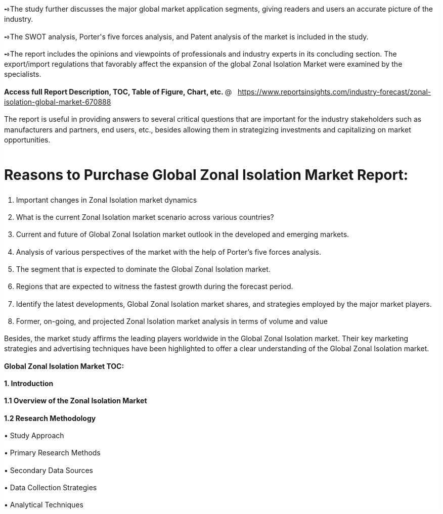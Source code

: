 ➺The study further discusses the major global market application segments, giving readers and users an accurate picture of the industry.

➺The SWOT analysis, Porter's five forces analysis, and Patent analysis of the market is included in the study.

➺The report includes the opinions and viewpoints of professionals and industry experts in its concluding section. The export/import regulations that favorably affect the expansion of the global Zonal Isolation Market were examined by the specialists.

<strong>Access full Report Description, TOC, Table of Figure, Chart, etc. </strong>@   <a href=https://www.reportsinsights.com/industry-forecast/zonal-isolation-global-market-670888 style=color:#0000ff;>https://www.reportsinsights.com/industry-forecast/zonal-isolation-global-market-670888</a>

The report is useful in providing answers to several critical questions that are important for the industry stakeholders such as manufacturers and partners, end users, etc., besides allowing them in strategizing investments and capitalizing on market opportunities.

# <strong>Reasons to Purchase Global Zonal Isolation Market Report:</strong>

1. Important changes in Zonal Isolation market dynamics

2. What is the current Zonal Isolation market scenario across various countries?

3. Current and future of Global Zonal Isolation market outlook in the developed and emerging markets.

4. Analysis of various perspectives of the market with the help of Porter’s five forces analysis.

5. The segment that is expected to dominate the Global Zonal Isolation market.

6. Regions that are expected to witness the fastest growth during the forecast period.

7. Identify the latest developments, Global Zonal Isolation market shares, and strategies employed by the major market players.

8. Former, on-going, and projected Zonal Isolation market analysis in terms of volume and value

Besides, the market study affirms the leading players worldwide in the Global Zonal Isolation market. Their key marketing strategies and advertising techniques have been highlighted to offer a clear understanding of the Global Zonal Isolation market.

<strong>Global Zonal Isolation Market TOC:</strong>

<strong>1. Introduction</strong>

<strong>1.1 Overview of the Zonal Isolation Market</strong>

<strong>1.2 Research Methodology</strong>

• Study Approach

• Primary Research Methods

• Secondary Data Sources

• Data Collection Strategies

• Analytical Techniques
